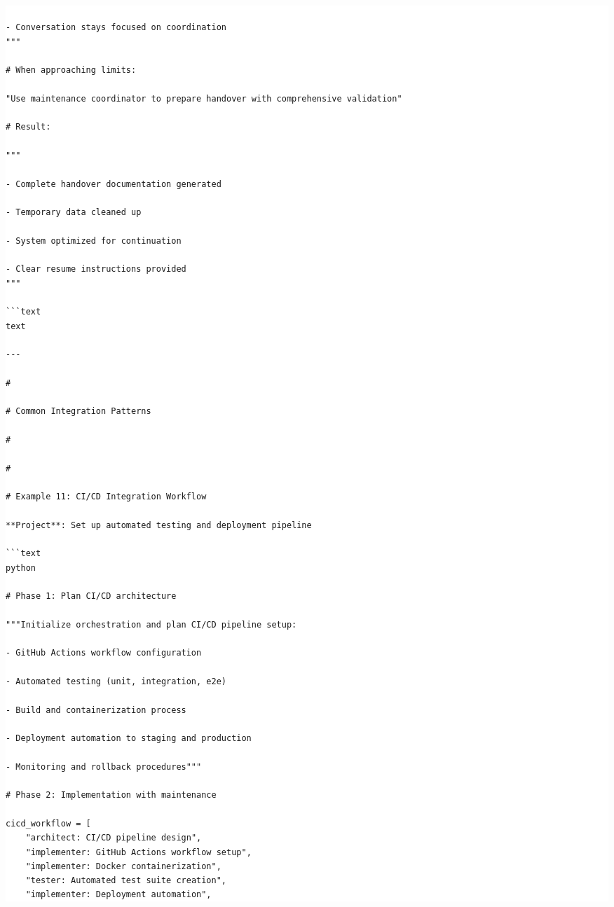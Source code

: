 ```text

- Conversation stays focused on coordination
"""

# When approaching limits:

"Use maintenance coordinator to prepare handover with comprehensive validation"

# Result:

"""

- Complete handover documentation generated

- Temporary data cleaned up

- System optimized for continuation

- Clear resume instructions provided
"""

```text
text

---

#

# Common Integration Patterns

#

#

# Example 11: CI/CD Integration Workflow

**Project**: Set up automated testing and deployment pipeline

```text
python

# Phase 1: Plan CI/CD architecture

"""Initialize orchestration and plan CI/CD pipeline setup:

- GitHub Actions workflow configuration

- Automated testing (unit, integration, e2e)

- Build and containerization process

- Deployment automation to staging and production

- Monitoring and rollback procedures"""

# Phase 2: Implementation with maintenance

cicd_workflow = [
    "architect: CI/CD pipeline design",
    "implementer: GitHub Actions workflow setup", 
    "implementer: Docker containerization",
    "tester: Automated test suite creation",
    "implementer: Deployment automation",
```